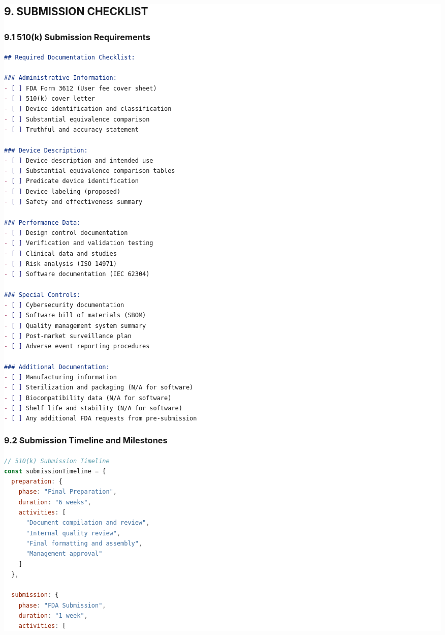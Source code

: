 
## 9. SUBMISSION CHECKLIST

### 9.1 510(k) Submission Requirements

```markdown
## Required Documentation Checklist:

### Administrative Information:
- [ ] FDA Form 3612 (User fee cover sheet)
- [ ] 510(k) cover letter
- [ ] Device identification and classification
- [ ] Substantial equivalence comparison
- [ ] Truthful and accuracy statement

### Device Description:
- [ ] Device description and intended use
- [ ] Substantial equivalence comparison tables
- [ ] Predicate device identification
- [ ] Device labeling (proposed)
- [ ] Safety and effectiveness summary

### Performance Data:
- [ ] Design control documentation
- [ ] Verification and validation testing
- [ ] Clinical data and studies
- [ ] Risk analysis (ISO 14971)
- [ ] Software documentation (IEC 62304)

### Special Controls:
- [ ] Cybersecurity documentation
- [ ] Software bill of materials (SBOM)
- [ ] Quality management system summary
- [ ] Post-market surveillance plan
- [ ] Adverse event reporting procedures

### Additional Documentation:
- [ ] Manufacturing information
- [ ] Sterilization and packaging (N/A for software)
- [ ] Biocompatibility data (N/A for software)
- [ ] Shelf life and stability (N/A for software)
- [ ] Any additional FDA requests from pre-submission
```

### 9.2 Submission Timeline and Milestones

```javascript
// 510(k) Submission Timeline
const submissionTimeline = {
  preparation: {
    phase: "Final Preparation",
    duration: "6 weeks",
    activities: [
      "Document compilation and review",
      "Internal quality review",
      "Final formatting and assembly",
      "Management approval"
    ]
  },
  
  submission: {
    phase: "FDA Submission", 
    duration: "1 week",
    activities: [
```